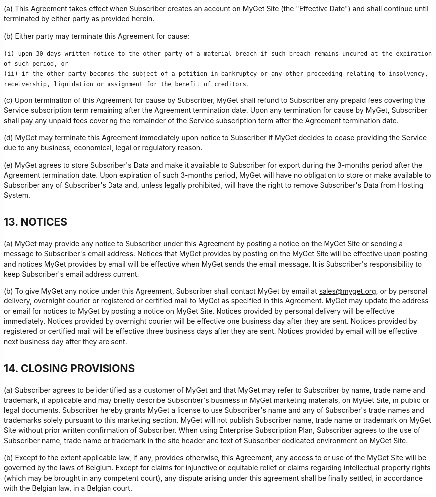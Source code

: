 (a) This Agreement takes effect when Subscriber creates an account on MyGet Site (the "Effective Date") and shall continue until terminated by either party as provided herein.

(b) Either party may terminate this Agreement for cause:

    (i) upon 30 days written notice to the other party of a material breach if such breach remains uncured at the expiration of such period, or
    (ii) if the other party becomes the subject of a petition in bankruptcy or any other proceeding relating to insolvency, receivership, liquidation or assignment for the benefit of creditors.

(c) Upon termination of this Agreement for cause by Subscriber, MyGet shall refund to Subscriber any prepaid fees covering the Service subscription term remaining after the Agreement termination date. Upon any termination for cause by MyGet, Subscriber shall pay any unpaid fees covering the remainder of the Service subscription term after the Agreement termination date.

(d) MyGet may terminate this Agreement immediately upon notice to Subscriber if MyGet decides to cease providing the Service due to any business, economical, legal or regulatory reason.

(e) MyGet agrees to store Subscriber's Data and make it available to Subscriber for export during the 3-months period after the Agreement termination date. Upon expiration of such 3-months period, MyGet will have no obligation to store or make available to Subscriber any of Subscriber's Data and, unless legally prohibited, will have the right to remove Subscriber's Data from Hosting System.

## 13. NOTICES

(a) MyGet may provide any notice to Subscriber under this Agreement by posting a notice on the MyGet Site or sending a message to Subscriber's email address. Notices that MyGet provides by posting on the MyGet Site will be effective upon posting and notices MyGet provides by email will be effective when MyGet sends the email message. It is Subscriber's responsibility to keep Subscriber's email address current.

(b) To give MyGet any notice under this Agreement, Subscriber shall contact MyGet by email at sales@myget.org, or by personal delivery, overnight courier or registered or certified mail to MyGet as specified in this Agreement. MyGet may update the address or email for notices to MyGet by posting a notice on MyGet Site. Notices provided by personal delivery will be effective immediately. Notices provided by overnight courier will be effective one business day after they are sent. Notices provided by registered or certified mail will be effective three business days after they are sent. Notices provided by email will be effective next business day after they are sent.

## 14. CLOSING PROVISIONS

(a) Subscriber agrees to be identified as a customer of MyGet and that MyGet may refer to Subscriber by name, trade name and trademark, if applicable and may briefly describe Subscriber's business in MyGet marketing materials, on MyGet Site, in public or legal documents. Subscriber hereby grants MyGet a license to use Subscriber's name and any of Subscriber's trade names and trademarks solely pursuant to this marketing section. MyGet will not publish Subscriber name, trade name or trademark on MyGet Site without prior written confirmation of Subscriber. When using Enterprise Subscription Plan, Subscriber agrees to the use of Subscriber name, trade name or trademark in the site header and text of Subscriber dedicated environment on MyGet Site.

(b) Except to the extent applicable law, if any, provides otherwise, this Agreement, any access to or use of the MyGet Site will be governed by the laws of Belgium. Except for claims for injunctive or equitable relief or claims regarding intellectual property rights (which may be brought in any competent court), any dispute arising under this agreement shall be finally settled, in accordance with the Belgian law, in a Belgian court.
